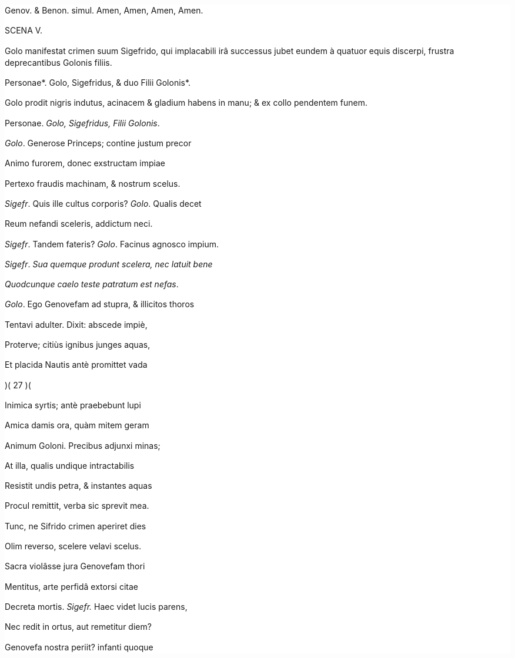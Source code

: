 Genov. & Benon. simul. Amen, Amen, Amen, Amen.

SCENA V.

Golo manifestat crimen suum Sigefrido, qui implacabili irâ successus jubet eundem à quatuor equis discerpi, frustra deprecantibus Golonis filiis.

Personae*. Golo, Sigefridus, & duo Filii Golonis*.

Golo prodit nigris indutus, acinacem & gladium habens in manu; & ex collo pendentem funem.

Personae. *Golo, Sigefridus, Filii Golonis*.

*Golo*. Generose Princeps; contine justum precor

Animo furorem, donec exstructam impiae

Pertexo fraudis machinam, & nostrum scelus.

*Sigefr*. Quis ille cultus corporis? *Golo*. Qualis decet

Reum nefandi sceleris, addictum neci.

*Sigefr*. Tandem fateris? *Golo*. Facinus agnosco impium.

*Sigefr*. *Sua quemque produnt scelera, nec latuit bene*

*Quodcunque caelo teste patratum est nefas*.

*Golo*. Ego Genovefam ad stupra, & illicitos thoros

Tentavi adulter. Dixit: abscede impiè,

Proterve; citiùs ignibus junges aquas,

Et placida Nautis antè promittet vada

)( 27 )(

Inimica syrtis; antè praebebunt lupi

Amica damis ora, quàm mitem geram

Animum Goloni. Precibus adjunxi minas;

At illa, qualis undique intractabilis

Resistit undis petra, & instantes aquas

Procul remittit, verba sic sprevit mea.

Tunc, ne Sifrido crimen aperiret dies

Olim reverso, scelere velavi scelus.

Sacra violâsse jura Genovefam thori

Mentitus, arte perfidâ extorsi citae

Decreta mortis. *Sigefr.* Haec videt lucis parens,

Nec redit in ortus, aut remetitur diem?

Genovefa nostra periit? infanti quoque
